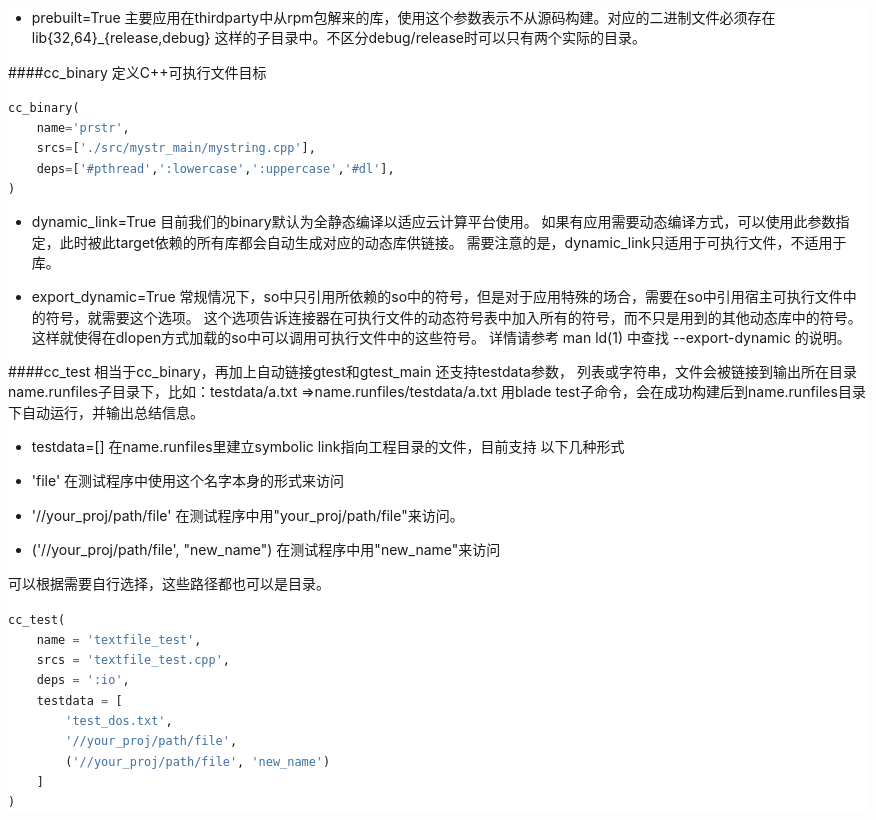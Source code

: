 * prebuilt=True
主要应用在thirdparty中从rpm包解来的库，使用这个参数表示不从源码构建。对应的二进制文件必须存在 lib{32,64}_{release,debug} 这样的子目录中。不区分debug/release时可以只有两个实际的目录。

####cc_binary
定义C++可执行文件目标
```python
cc_binary(
    name='prstr',
    srcs=['./src/mystr_main/mystring.cpp'],
    deps=['#pthread',':lowercase',':uppercase','#dl'],
)
```

* dynamic_link=True
目前我们的binary默认为全静态编译以适应云计算平台使用。
如果有应用需要动态编译方式，可以使用此参数指定，此时被此target依赖的所有库都会自动生成对应的动态库供链接。
需要注意的是，dynamic_link只适用于可执行文件，不适用于库。

* export_dynamic=True
常规情况下，so中只引用所依赖的so中的符号，但是对于应用特殊的场合，需要在so中引用宿主可执行文件中的符号，就需要这个选项。
这个选项告诉连接器在可执行文件的动态符号表中加入所有的符号，而不只是用到的其他动态库中的符号。这样就使得在dlopen方式加载的so中可以调用可执行文件中的这些符号。
详情请参考 man ld(1) 中查找 --export-dynamic 的说明。

####cc_test
相当于cc_binary，再加上自动链接gtest和gtest_main
还支持testdata参数， 列表或字符串，文件会被链接到输出所在目录name.runfiles子目录下，比如：testdata/a.txt =>name.runfiles/testdata/a.txt
用blade test子命令，会在成功构建后到name.runfiles目录下自动运行，并输出总结信息。

* testdata=[]
在name.runfiles里建立symbolic link指向工程目录的文件，目前支持
以下几种形式

 * 'file'
在测试程序中使用这个名字本身的形式来访问
 * '//your_proj/path/file'
在测试程序中用"your_proj/path/file"来访问。
 * ('//your_proj/path/file', "new_name")
在测试程序中用"new_name"来访问

可以根据需要自行选择，这些路径都也可以是目录。
```python
cc_test(
    name = 'textfile_test',
    srcs = 'textfile_test.cpp',
    deps = ':io',
    testdata = [
        'test_dos.txt',
        '//your_proj/path/file',
        ('//your_proj/path/file', 'new_name')
    ]
)
```
